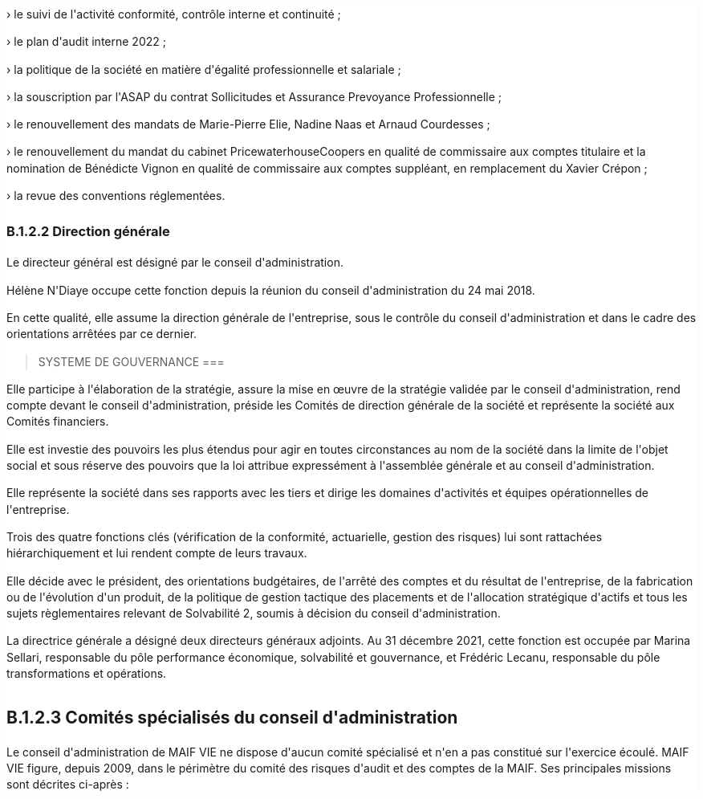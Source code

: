 › le suivi de l'activité conformité, contrôle interne et continuité ;

› le plan d'audit interne 2022 ;

› la politique de la société en matière d'égalité professionnelle et salariale ;

› la souscription par l'ASAP du contrat Sollicitudes et Assurance Prevoyance Professionnelle ;

› le renouvellement des mandats de Marie-Pierre Elie, Nadine Naas et Arnaud Courdesses ;

› le renouvellement du mandat du cabinet PricewaterhouseCoopers en qualité de commissaire aux comptes titulaire et la nomination de Bénédicte Vignon en qualité de commissaire aux comptes suppléant, en remplacement du Xavier Crépon ;

› la revue des conventions réglementées.


### B.1.2.2 Direction générale

Le directeur général est désigné par le conseil d'administration.

Hélène N'Diaye occupe cette fonction depuis la réunion du conseil d'administration du 24 mai 2018.

En cette qualité, elle assume la direction générale de l'entreprise, sous le contrôle du conseil d'administration et dans le cadre des orientations arrêtées par ce dernier.



> SYSTEME DE GOUVERNANCE
===



Elle participe à l'élaboration de la stratégie, assure la mise en œuvre de la stratégie validée par le conseil d'administration, rend compte devant le conseil d'administration, préside les Comités de direction générale de la société et représente la société aux Comités financiers.

Elle est investie des pouvoirs les plus étendus pour agir en toutes circonstances au nom de la société dans la limite de l'objet social et sous réserve des pouvoirs que la loi attribue expressément à l'assemblée générale et au conseil d'administration.

Elle représente la société dans ses rapports avec les tiers et dirige les domaines d'activités et équipes opérationnelles de l'entreprise.

Trois des quatre fonctions clés (vérification de la conformité, actuarielle, gestion des risques) lui sont rattachées hiérarchiquement et lui rendent compte de leurs travaux.

Elle décide avec le président, des orientations budgétaires, de l'arrêté des comptes et du résultat de l'entreprise, de la fabrication ou de l'évolution d'un produit, de la politique de gestion tactique des placements et de l'allocation stratégique d'actifs et tous les sujets règlementaires relevant de Solvabilité 2, soumis à décision du conseil d'administration.

La directrice générale a désigné deux directeurs généraux adjoints. Au 31 décembre 2021, cette fonction est occupée par Marina Sellari, responsable du pôle performance économique, solvabilité et gouvernance, et Frédéric Lecanu, responsable du pôle transformations et opérations.


## B.1.2.3 Comités spécialisés du conseil d'administration

Le conseil d'administration de MAIF VIE ne dispose d'aucun comité spécialisé et n'en a pas constitué sur l'exercice écoulé. MAIF VIE figure, depuis 2009, dans le périmètre du comité des risques d'audit et des comptes de la MAIF. Ses principales missions sont décrites ci-après :
